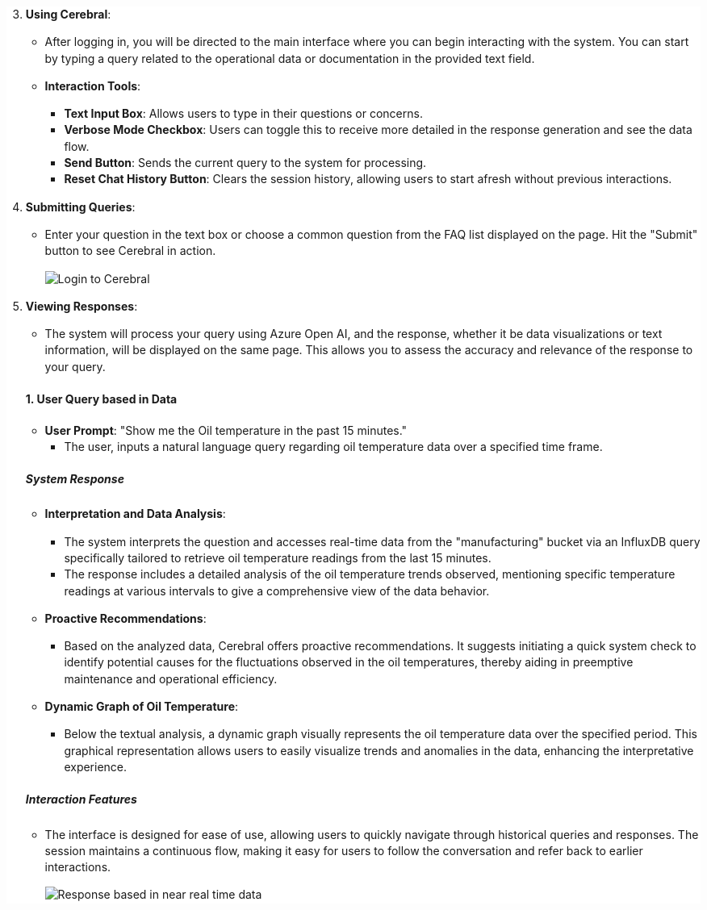 3. **Using Cerebral**:
   - After logging in, you will be directed to the main interface where you can begin interacting with the system. You can start by typing a query related to the operational data or documentation in the provided text field.

   - **Interaction Tools**:
      - **Text Input Box**: Allows users to type in their questions or concerns.
      - **Verbose Mode Checkbox**: Users can toggle this to receive more detailed in the response generation and see the data flow.
      - **Send Button**: Sends the current query to the system for processing.
      - **Reset Chat History Button**: Clears the session history, allowing users to start afresh without previous interactions.

4. **Submitting Queries**:
   - Enter your question in the text box or choose a common question from the FAQ list displayed on the page. Hit the "Submit" button to see Cerebral in action.

      ![Login to Cerebral](./resources/images/cerebral-ask.png)

5. **Viewing Responses**:
   - The system will process your query using Azure Open AI, and the response, whether it be data visualizations or text information, will be displayed on the same page. This allows you to assess the accuracy and relevance of the response to your query.

    #### 1. User Query based in Data
    - **User Prompt**: "Show me the Oil temperature in the past 15 minutes."
      - The user, inputs a natural language query regarding oil temperature data over a specified time frame.

    ##### System Response
    - **Interpretation and Data Analysis**:
      - The system interprets the question and accesses real-time data from the "manufacturing" bucket via an InfluxDB query specifically tailored to retrieve oil temperature readings from the last 15 minutes.
      - The response includes a detailed analysis of the oil temperature trends observed, mentioning specific temperature readings at various intervals to give a comprehensive view of the data behavior.

    - **Proactive Recommendations**:
      - Based on the analyzed data, Cerebral offers proactive recommendations. It suggests initiating a quick system check to identify potential causes for the fluctuations observed in the oil temperatures, thereby aiding in preemptive maintenance and operational efficiency.

    - **Dynamic Graph of Oil Temperature**:
      - Below the textual analysis, a dynamic graph visually represents the oil temperature data over the specified period. This graphical representation allows users to easily visualize trends and anomalies in the data, enhancing the interpretative experience.

    ##### Interaction Features
    - The interface is designed for ease of use, allowing users to quickly navigate through historical queries and responses. The session maintains a continuous flow, making it easy for users to follow the conversation and refer back to earlier interactions.


      ![Response based in near real time data](./resources/images/query-data.png)
